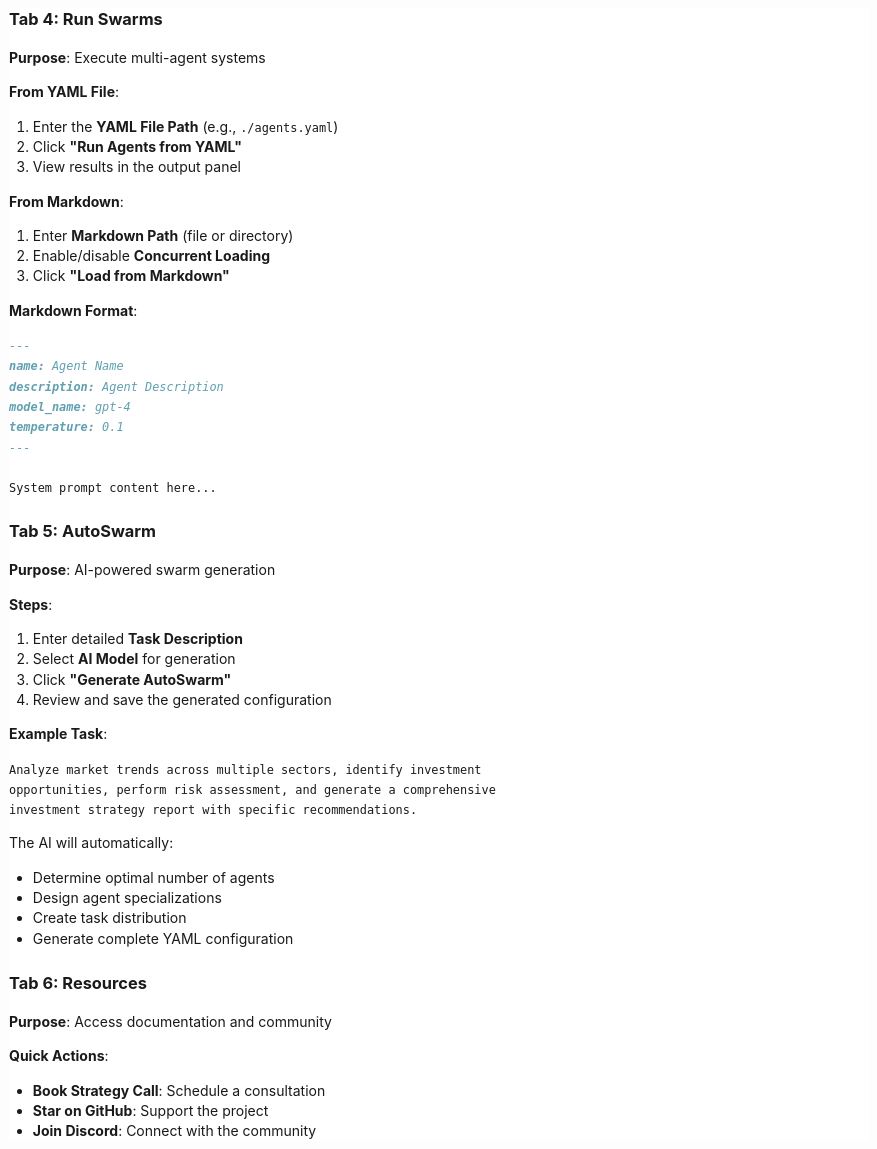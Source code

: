 ### Tab 4: Run Swarms

**Purpose**: Execute multi-agent systems

**From YAML File**:
1. Enter the **YAML File Path** (e.g., `./agents.yaml`)
2. Click **"Run Agents from YAML"**
3. View results in the output panel

**From Markdown**:
1. Enter **Markdown Path** (file or directory)
2. Enable/disable **Concurrent Loading**
3. Click **"Load from Markdown"**

**Markdown Format**:
```markdown
---
name: Agent Name
description: Agent Description
model_name: gpt-4
temperature: 0.1
---

System prompt content here...
```

### Tab 5: AutoSwarm

**Purpose**: AI-powered swarm generation

**Steps**:
1. Enter detailed **Task Description**
2. Select **AI Model** for generation
3. Click **"Generate AutoSwarm"**
4. Review and save the generated configuration

**Example Task**:
```
Analyze market trends across multiple sectors, identify investment
opportunities, perform risk assessment, and generate a comprehensive
investment strategy report with specific recommendations.
```

The AI will automatically:
- Determine optimal number of agents
- Design agent specializations
- Create task distribution
- Generate complete YAML configuration

### Tab 6: Resources

**Purpose**: Access documentation and community

**Quick Actions**:
- **Book Strategy Call**: Schedule a consultation
- **Star on GitHub**: Support the project
- **Join Discord**: Connect with the community
